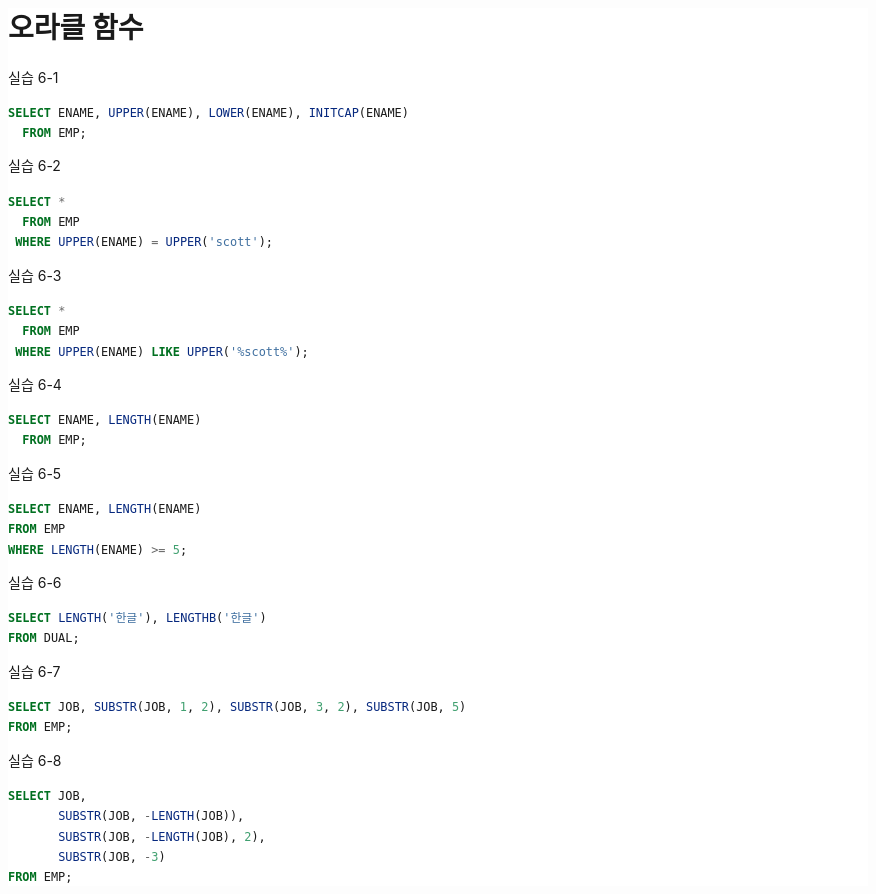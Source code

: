 
# 오라클 함수


실습 6-1
~~~sql
SELECT ENAME, UPPER(ENAME), LOWER(ENAME), INITCAP(ENAME)
  FROM EMP;
~~~

실습 6-2
~~~sql
SELECT *
  FROM EMP
 WHERE UPPER(ENAME) = UPPER('scott');
~~~

실습 6-3

~~~sql
SELECT *
  FROM EMP
 WHERE UPPER(ENAME) LIKE UPPER('%scott%');
~~~

실습 6-4
~~~sql
SELECT ENAME, LENGTH(ENAME)
  FROM EMP;
~~~

실습 6-5

~~~sql
SELECT ENAME, LENGTH(ENAME)
FROM EMP
WHERE LENGTH(ENAME) >= 5;
~~~

실습 6-6
~~~sql
SELECT LENGTH('한글'), LENGTHB('한글')
FROM DUAL;
~~~

실습 6-7

~~~sql
SELECT JOB, SUBSTR(JOB, 1, 2), SUBSTR(JOB, 3, 2), SUBSTR(JOB, 5)
FROM EMP;
~~~

실습 6-8
~~~sql
SELECT JOB,
       SUBSTR(JOB, -LENGTH(JOB)),
       SUBSTR(JOB, -LENGTH(JOB), 2),
       SUBSTR(JOB, -3)
FROM EMP;
~~~
